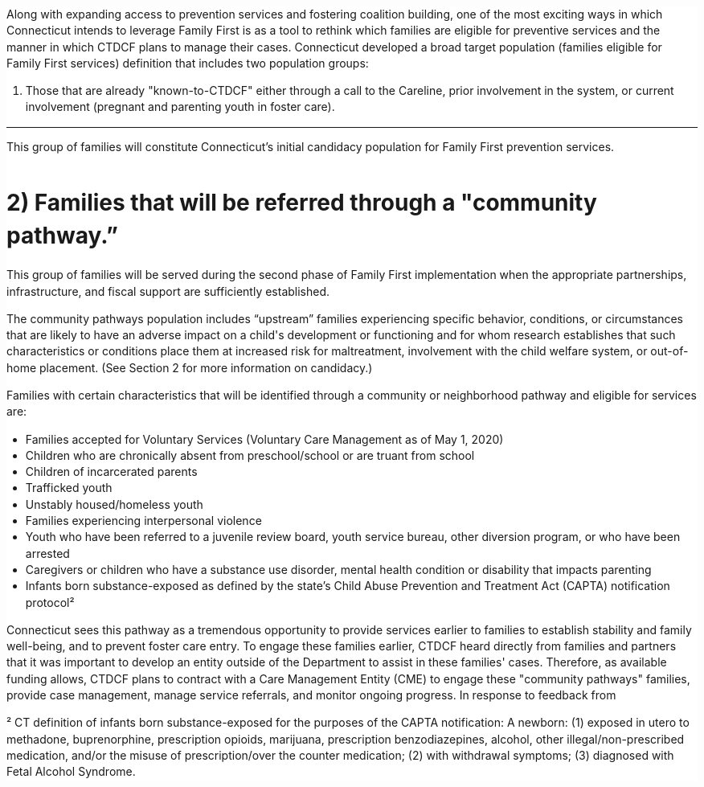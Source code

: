 Along with expanding access to prevention services and fostering coalition building, one of the most exciting ways in which Connecticut intends to leverage Family First is as a tool to rethink which families are eligible for preventive services and the manner in which CTDCF plans to manage their cases. Connecticut developed a broad target population (families eligible for Family First services) definition that includes two population groups:

1. Those that are already "known-to-CTDCF" either through a call to the Careline, prior involvement in the system, or current involvement (pregnant and parenting youth in foster care).



---


This group of families will constitute Connecticut’s initial candidacy population for Family First prevention services.

# 2) Families that will be referred through a "community pathway.”

This group of families will be served during the second phase of Family First implementation when the appropriate partnerships, infrastructure, and fiscal support are sufficiently established.

The community pathways population includes “upstream” families experiencing specific behavior, conditions, or circumstances that are likely to have an adverse impact on a child's development or functioning and for whom research establishes that such characteristics or conditions place them at increased risk for maltreatment, involvement with the child welfare system, or out-of-home placement. (See Section 2 for more information on candidacy.)

Families with certain characteristics that will be identified through a community or neighborhood pathway and eligible for services are:

- Families accepted for Voluntary Services (Voluntary Care Management as of May 1, 2020)
- Children who are chronically absent from preschool/school or are truant from school
- Children of incarcerated parents
- Trafficked youth
- Unstably housed/homeless youth
- Families experiencing interpersonal violence
- Youth who have been referred to a juvenile review board, youth service bureau, other diversion program, or who have been arrested
- Caregivers or children who have a substance use disorder, mental health condition or disability that impacts parenting
- Infants born substance-exposed as defined by the state’s Child Abuse Prevention and Treatment Act (CAPTA) notification protocol²

Connecticut sees this pathway as a tremendous opportunity to provide services earlier to families to establish stability and family well-being, and to prevent foster care entry. To engage these families earlier, CTDCF heard directly from families and partners that it was important to develop an entity outside of the Department to assist in these families' cases. Therefore, as available funding allows, CTDCF plans to contract with a Care Management Entity (CME) to engage these "community pathways" families, provide case management, manage service referrals, and monitor ongoing progress. In response to feedback from

² CT definition of infants born substance-exposed for the purposes of the CAPTA notification: A newborn: (1) exposed in utero to methadone, buprenorphine, prescription opioids, marijuana, prescription benzodiazepines, alcohol, other illegal/non-prescribed medication, and/or the misuse of prescription/over the counter medication; (2) with withdrawal symptoms; (3) diagnosed with Fetal Alcohol Syndrome.
